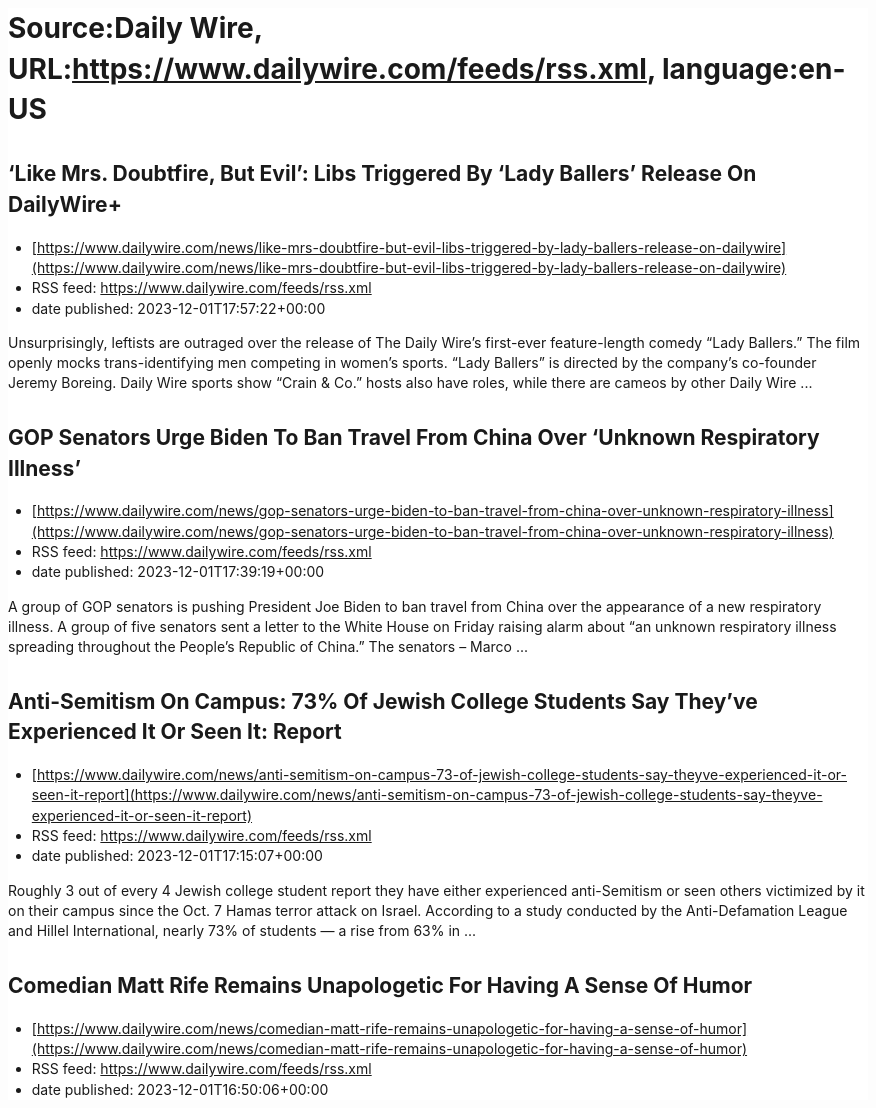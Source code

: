 # Source:Daily Wire, URL:https://www.dailywire.com/feeds/rss.xml, language:en-US

## ‘Like Mrs. Doubtfire, But Evil’: Libs Triggered By ‘Lady Ballers’ Release On DailyWire+
 - [https://www.dailywire.com/news/like-mrs-doubtfire-but-evil-libs-triggered-by-lady-ballers-release-on-dailywire](https://www.dailywire.com/news/like-mrs-doubtfire-but-evil-libs-triggered-by-lady-ballers-release-on-dailywire)
 - RSS feed: https://www.dailywire.com/feeds/rss.xml
 - date published: 2023-12-01T17:57:22+00:00

Unsurprisingly, leftists are outraged over the release of The Daily Wire’s first-ever feature-length comedy “Lady Ballers.” The film openly mocks trans-identifying men competing in women’s sports. “Lady Ballers” is directed by the company’s co-founder Jeremy Boreing. Daily Wire sports show “Crain &amp; Co.” hosts also have roles, while there are cameos by other Daily Wire ...

## GOP Senators Urge Biden To Ban Travel From China Over ‘Unknown Respiratory Illness’
 - [https://www.dailywire.com/news/gop-senators-urge-biden-to-ban-travel-from-china-over-unknown-respiratory-illness](https://www.dailywire.com/news/gop-senators-urge-biden-to-ban-travel-from-china-over-unknown-respiratory-illness)
 - RSS feed: https://www.dailywire.com/feeds/rss.xml
 - date published: 2023-12-01T17:39:19+00:00

A group of GOP senators is pushing President Joe Biden to ban travel from China over the appearance of a new respiratory illness. A group of five senators sent a letter to the White House on Friday raising alarm about “an unknown respiratory illness spreading throughout the People’s Republic of China.” The senators – Marco ...

## Anti-Semitism On Campus: 73% Of Jewish College Students Say They’ve Experienced It Or Seen It: Report
 - [https://www.dailywire.com/news/anti-semitism-on-campus-73-of-jewish-college-students-say-theyve-experienced-it-or-seen-it-report](https://www.dailywire.com/news/anti-semitism-on-campus-73-of-jewish-college-students-say-theyve-experienced-it-or-seen-it-report)
 - RSS feed: https://www.dailywire.com/feeds/rss.xml
 - date published: 2023-12-01T17:15:07+00:00

Roughly 3 out of every 4 Jewish college student report they have either experienced anti-Semitism or seen others victimized by it on their campus since the Oct. 7 Hamas terror attack on Israel. According to a study conducted by the Anti-Defamation League and Hillel International, nearly 73% of students — a rise from 63% in ...

## Comedian Matt Rife Remains Unapologetic For Having A Sense Of Humor
 - [https://www.dailywire.com/news/comedian-matt-rife-remains-unapologetic-for-having-a-sense-of-humor](https://www.dailywire.com/news/comedian-matt-rife-remains-unapologetic-for-having-a-sense-of-humor)
 - RSS feed: https://www.dailywire.com/feeds/rss.xml
 - date published: 2023-12-01T16:50:06+00:00
